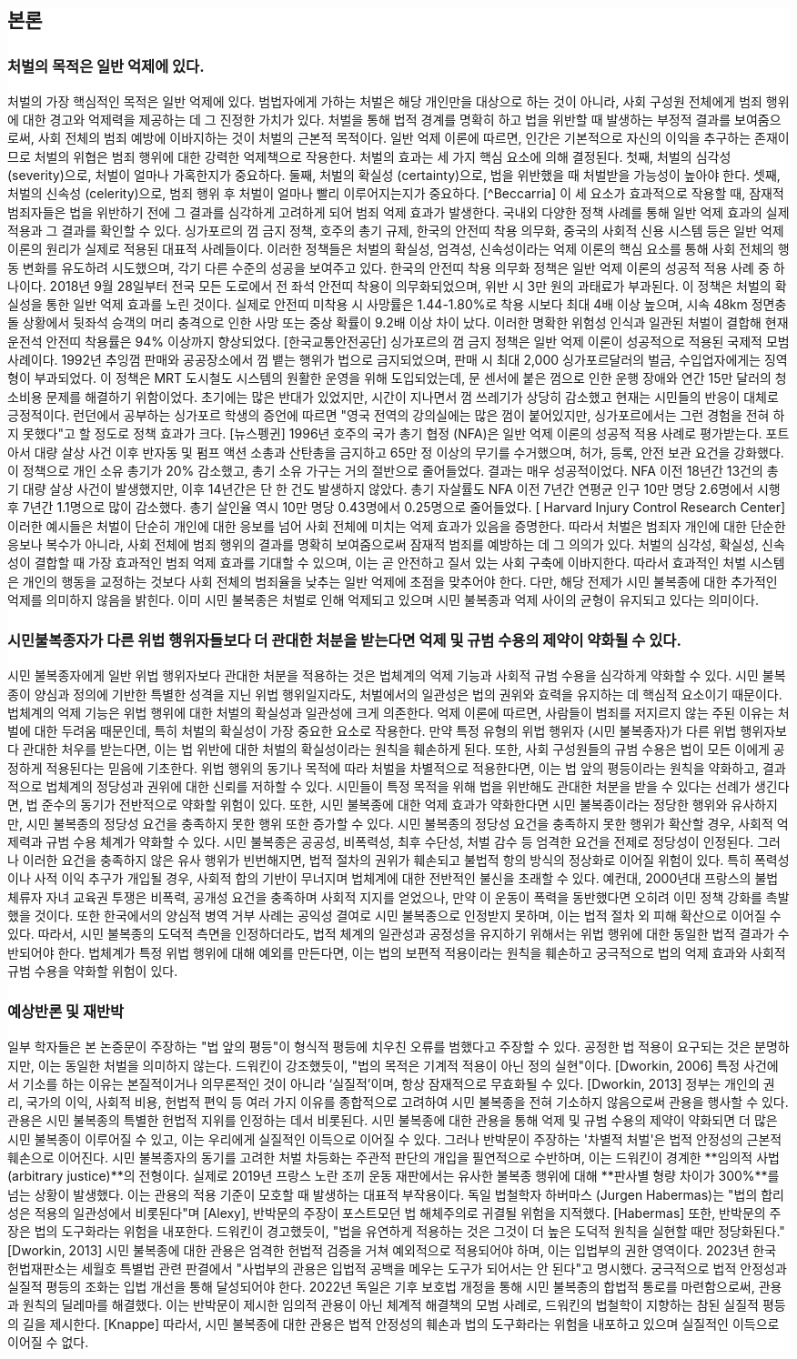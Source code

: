 ## 본론  

### 처벌의 목적은 일반 억제에 있다.  

처벌의 가장 핵심적인 목적은 일반 억제에 있다. 범법자에게 가하는 처벌은 해당 개인만을 대상으로 하는 것이 아니라, 사회 구성원 전체에게 범죄 행위에 대한 경고와 억제력을 제공하는 데 그 진정한 가치가 있다. 처벌을 통해 법적 경계를 명확히 하고 법을 위반할 때 발생하는 부정적 결과를 보여줌으로써, 사회 전체의 범죄 예방에 이바지하는 것이 처벌의 근본적 목적이다. 일반 억제 이론에 따르면, 인간은 기본적으로 자신의 이익을 추구하는 존재이므로 처벌의 위협은 범죄 행위에 대한 강력한 억제책으로 작용한다. 처벌의 효과는 세 가지 핵심 요소에 의해 결정된다. 첫째, 처벌의 심각성 (severity)으로, 처벌이 얼마나 가혹한지가 중요하다. 둘째, 처벌의 확실성 (certainty)으로, 법을 위반했을 때 처벌받을 가능성이 높아야 한다. 셋째, 처벌의 신속성 (celerity)으로, 범죄 행위 후 처벌이 얼마나 빨리 이루어지는지가 중요하다. [^Beccarria] 이 세 요소가 효과적으로 작용할 때, 잠재적 범죄자들은 법을 위반하기 전에 그 결과를 심각하게 고려하게 되어 범죄 억제 효과가 발생한다. 국내외 다양한 정책 사례를 통해 일반 억제 효과의 실제 적용과 그 결과를 확인할 수 있다. 싱가포르의 껌 금지 정책, 호주의 총기 규제, 한국의 안전띠 착용 의무화, 중국의 사회적 신용 시스템 등은 일반 억제 이론의 원리가 실제로 적용된 대표적 사례들이다. 이러한 정책들은 처벌의 확실성, 엄격성, 신속성이라는 억제 이론의 핵심 요소를 통해 사회 전체의 행동 변화를 유도하려 시도했으며, 각기 다른 수준의 성공을 보여주고 있다. 한국의 안전띠 착용 의무화 정책은 일반 억제 이론의 성공적 적용 사례 중 하나이다. 2018년 9월 28일부터 전국 모든 도로에서 전 좌석 안전띠 착용이 의무화되었으며, 위반 시 3만 원의 과태료가 부과된다. 이 정책은 처벌의 확실성을 통한 일반 억제 효과를 노린 것이다. 실제로 안전띠 미착용 시 사망률은 1.44-1.80%로 착용 시보다 최대 4배 이상 높으며, 시속 48km 정면충돌 상황에서 뒷좌석 승객의 머리 충격으로 인한 사망 또는 중상 확률이 9.2배 이상 차이 났다. 이러한 명확한 위험성 인식과 일관된 처벌이 결합해 현재 운전석 안전띠 착용률은 94% 이상까지 향상되었다. [한국교통안전공단] 싱가포르의 껌 금지 정책은 일반 억제 이론이 성공적으로 적용된 국제적 모범 사례이다. 1992년 추잉껌 판매와 공공장소에서 껌 뱉는 행위가 법으로 금지되었으며, 판매 시 최대 2,000 싱가포르달러의 벌금, 수입업자에게는 징역형이 부과되었다. 이 정책은 MRT 도시철도 시스템의 원활한 운영을 위해 도입되었는데, 문 센서에 붙은 껌으로 인한 운행 장애와 연간 15만 달러의 청소비용 문제를 해결하기 위함이었다. 초기에는 많은 반대가 있었지만, 시간이 지나면서 껌 쓰레기가 상당히 감소했고 현재는 시민들의 반응이 대체로 긍정적이다. 런던에서 공부하는 싱가포르 학생의 증언에 따르면 "영국 전역의 강의실에는 많은 껌이 붙어있지만, 싱가포르에서는 그런 경험을 전혀 하지 못했다"고 할 정도로 정책 효과가 크다. [뉴스펭귄] 1996년 호주의 국가 총기 협정 (NFA)은 일반 억제 이론의 성공적 적용 사례로 평가받는다. 포트아서 대량 살상 사건 이후 반자동 및 펌프 액션 소총과 산탄총을 금지하고 65만 정 이상의 무기를 수거했으며, 허가, 등록, 안전 보관 요건을 강화했다. 이 정책으로 개인 소유 총기가 20% 감소했고, 총기 소유 가구는 거의 절반으로 줄어들었다. 결과는 매우 성공적이었다. NFA 이전 18년간 13건의 총기 대량 살상 사건이 발생했지만, 이후 14년간은 단 한 건도 발생하지 않았다. 총기 자살률도 NFA 이전 7년간 연평균 인구 10만 명당 2.6명에서 시행 후 7년간 1.1명으로 많이 감소했다. 총기 살인율 역시 10만 명당 0.43명에서 0.25명으로 줄어들었다. [ Harvard Injury Control Research Center] 이러한 예시들은 처벌이 단순히 개인에 대한 응보를 넘어 사회 전체에 미치는 억제 효과가 있음을 증명한다. 따라서 처벌은 범죄자 개인에 대한 단순한 응보나 복수가 아니라, 사회 전체에 범죄 행위의 결과를 명확히 보여줌으로써 잠재적 범죄를 예방하는 데 그 의의가 있다. 처벌의 심각성, 확실성, 신속성이 결합할 때 가장 효과적인 범죄 억제 효과를 기대할 수 있으며, 이는 곧 안전하고 질서 있는 사회 구축에 이바지한다. 따라서 효과적인 처벌 시스템은 개인의 행동을 교정하는 것보다 사회 전체의 범죄율을 낮추는 일반 억제에 초점을 맞추어야 한다. 다만, 해당 전제가 시민 불복종에 대한 추가적인 억제를 의미하지 않음을 밝힌다. 이미 시민 불복종은 처벌로 인해 억제되고 있으며 시민 불복종과 억제 사이의 균형이 유지되고 있다는 의미이다.  

### 시민불복종자가 다른 위법 행위자들보다 더 관대한 처분을 받는다면 억제 및 규범 수용의 제약이 약화될 수 있다.  

시민 불복종자에게 일반 위법 행위자보다 관대한 처분을 적용하는 것은 법체계의 억제 기능과 사회적 규범 수용을 심각하게 약화할 수 있다. 시민 불복종이 양심과 정의에 기반한 특별한 성격을 지닌 위법 행위일지라도, 처벌에서의 일관성은 법의 권위와 효력을 유지하는 데 핵심적 요소이기 때문이다. 법체계의 억제 기능은 위법 행위에 대한 처벌의 확실성과 일관성에 크게 의존한다. 억제 이론에 따르면, 사람들이 범죄를 저지르지 않는 주된 이유는 처벌에 대한 두려움 때문인데, 특히 처벌의 확실성이 가장 중요한 요소로 작용한다. 만약 특정 유형의 위법 행위자 (시민 불복종자)가 다른 위법 행위자보다 관대한 처우를 받는다면, 이는 법 위반에 대한 처벌의 확실성이라는 원칙을 훼손하게 된다. 또한, 사회 구성원들의 규범 수용은 법이 모든 이에게 공정하게 적용된다는 믿음에 기초한다. 위법 행위의 동기나 목적에 따라 처벌을 차별적으로 적용한다면, 이는 법 앞의 평등이라는 원칙을 약화하고, 결과적으로 법체계의 정당성과 권위에 대한 신뢰를 저하할 수 있다. 시민들이 특정 목적을 위해 법을 위반해도 관대한 처분을 받을 수 있다는 선례가 생긴다면, 법 준수의 동기가 전반적으로 약화할 위험이 있다. 또한, 시민 불복종에 대한 억제 효과가 약화한다면 시민 불복종이라는 정당한 행위와 유사하지만, 시민 불복종의 정당성 요건을 충족하지 못한 행위 또한 증가할 수 있다. 시민 불복종의 정당성 요건을 충족하지 못한 행위가 확산할 경우, 사회적 억제력과 규범 수용 체계가 약화할 수 있다. 시민 불복종은 공공성, 비폭력성, 최후 수단성, 처벌 감수 등 엄격한 요건을 전제로 정당성이 인정된다. 그러나 이러한 요건을 충족하지 않은 유사 행위가 빈번해지면, 법적 절차의 권위가 훼손되고 불법적 항의 방식의 정상화로 이어질 위험이 있다. 특히 폭력성이나 사적 이익 추구가 개입될 경우, 사회적 합의 기반이 무너지며 법체계에 대한 전반적인 불신을 초래할 수 있다. 예컨대, 2000년대 프랑스의 불법 체류자 자녀 교육권 투쟁은 비폭력, 공개성 요건을 충족하며 사회적 지지를 얻었으나, 만약 이 운동이 폭력을 동반했다면 오히려 이민 정책 강화를 촉발했을 것이다. 또한 한국에서의 양심적 병역 거부 사례는 공익성 결여로 시민 불복종으로 인정받지 못하며, 이는 법적 절차 외 피해 확산으로 이어질 수 있다. 따라서, 시민 불복종의 도덕적 측면을 인정하더라도, 법적 체계의 일관성과 공정성을 유지하기 위해서는 위법 행위에 대한 동일한 법적 결과가 수반되어야 한다. 법체계가 특정 위법 행위에 대해 예외를 만든다면, 이는 법의 보편적 적용이라는 원칙을 훼손하고 궁극적으로 법의 억제 효과와 사회적 규범 수용을 약화할 위험이 있다.  

### 예상반론 및 재반박  

일부 학자들은 본 논증문이 주장하는 "법 앞의 평등"이 형식적 평등에 치우친 오류를 범했다고 주장할 수 있다. 공정한 법 적용이 요구되는 것은 분명하지만, 이는 동일한 처벌을 의미하지 않는다. 드워킨이 강조했듯이, "법의 목적은 기계적 적용이 아닌 정의 실현"이다. [Dworkin, 2006] 특정 사건에서 기소를 하는 이유는 본질적이거나 의무론적인 것이 아니라 ‘실질적’이며, 항상 잠재적으로 무효화될 수 있다. [Dworkin, 2013] 정부는 개인의 권리, 국가의 이익, 사회적 비용, 헌법적 편익 등 여러 가지 이유를 종합적으로 고려하여 시민 불복종을 전혀 기소하지 않음으로써 관용을 행사할 수 있다. 관용은 시민 불복종의 특별한 헌법적 지위를 인정하는 데서 비롯된다. 시민 불복종에 대한 관용을 통해 억제 및 규범 수용의 제약이 약화되면 더 많은 시민 불복종이 이루어질 수 있고, 이는 우리에게 실질적인 이득으로 이어질 수 있다. 그러나 반박문이 주장하는 '차별적 처벌'은 법적 안정성의 근본적 훼손으로 이어진다. 시민 불복종자의 동기를 고려한 처벌 차등화는 주관적 판단의 개입을 필연적으로 수반하며, 이는 드워킨이 경계한 **임의적 사법 (arbitrary justice)**의 전형이다. 실제로 2019년 프랑스 노란 조끼 운동 재판에서는 유사한 불복종 행위에 대해 **판사별 형량 차이가 300%**를 넘는 상황이 발생했다. 이는 관용의 적용 기준이 모호할 때 발생하는 대표적 부작용이다. 독일 법철학자 하버마스 (Jurgen Habermas)는 "법의 합리성은 적용의 일관성에서 비롯된다"며 [Alexy], 반박문의 주장이 포스트모던 법 해체주의로 귀결될 위험을 지적했다. [Habermas] 또한, 반박문의 주장은 법의 도구화라는 위험을 내포한다. 드워킨이 경고했듯이, "법을 유연하게 적용하는 것은 그것이 더 높은 도덕적 원칙을 실현할 때만 정당화된다." [Dworkin, 2013] 시민 불복종에 대한 관용은 엄격한 헌법적 검증을 거쳐 예외적으로 적용되어야 하며, 이는 입법부의 권한 영역이다. 2023년 한국 헌법재판소는 세월호 특별법 관련 판결에서 "사법부의 관용은 입법적 공백을 메우는 도구가 되어서는 안 된다"고 명시했다. 궁극적으로 법적 안정성과 실질적 평등의 조화는 입법 개선을 통해 달성되어야 한다. 2022년 독일은 기후 보호법 개정을 통해 시민 불복종의 합법적 통로를 마련함으로써, 관용과 원칙의 딜레마를 해결했다. 이는 반박문이 제시한 임의적 관용이 아닌 체계적 해결책의 모범 사례로, 드워킨의 법철학이 지향하는 참된 실질적 평등의 길을 제시한다. [Knappe] 따라서, 시민 불복종에 대한 관용은 법적 안정성의 훼손과 법의 도구화라는 위험을 내포하고 있으며 실질적인 이득으로 이어질 수 없다.  

[^Greenawalt]: Greenawalt, K. (1987). The rule of recognition and the constitution. Michigan Law Review, 85(4), 621-671.  
[^Dworkin, 1985]: Dworkin, R. (1985). A matter of principle. Oxford University Press, 192.  
[^Smith]: Smith, W. (2011). Civil Disobedience and the Public Sphere. Journal of Political Philosophy, 19(2), 145-166.  
[^Arendt]: Arendt, H. (1972). Crises of the republic: Lying in politics, civil disobedience on violence, thoughts on politics, and revolution (Vol. 219). Houghton Mifflin Harcourt, 101-102.  
[^Rawls]: Rawls, J. (1999). A THEORY OF JUSTICE, Revised Edition, 319-335.  
[^Beccaria]: Beccaria, C. (2016). On crimes and punishments. Transaction Publishers, 12-17.  
[^한국교통안전공단]: 한국교통안전공단, 안전띠 착용의 중요성, https://www.car365.go.kr/web/contents/safety_belt.do#none, 2025.5.30.  
[^뉴스펭귄]: 유예지, <"뱉으면 잡혀가요" 함부로 껌 뱉으면 안 되는 '이곳'>, <<뉴스펭귄>>, 2024.2.11, http://newspenguin.com/news/articleView.html?idxno=15987, 2025.5.30.  
[^ Harvard Injury Control Research Center]:  Harvard Injury Control Research Center. (2011). The Australian Gun Buyback. Bulletins, 1-4.  
[^Dworkin, 2006]: Dworkin, R. (2006). Is democracy possible here? Principles for a new political debate. Princeton University Press, 25.  
[^Dworkin, 2013]: Dworkin, R. (2013). Taking rights seriously. A&C Black, 260.  
[^Habermas]: Habermas, J. (1990). The philosophical discourse of modernity: Twelve lectures. MIT press, 276.  
[^Alexy]: Alexy, R. (1996). Jürgen Habermas's Theory of Legal Discourse. Cardozo Law Review, 17, 1027-1034.  
[^Knappe]: Knappe, H. (2021). Justice and the Climate Crisis: Germany's Constitutional Court Rules on Climate Action Legislation, 1-3.  